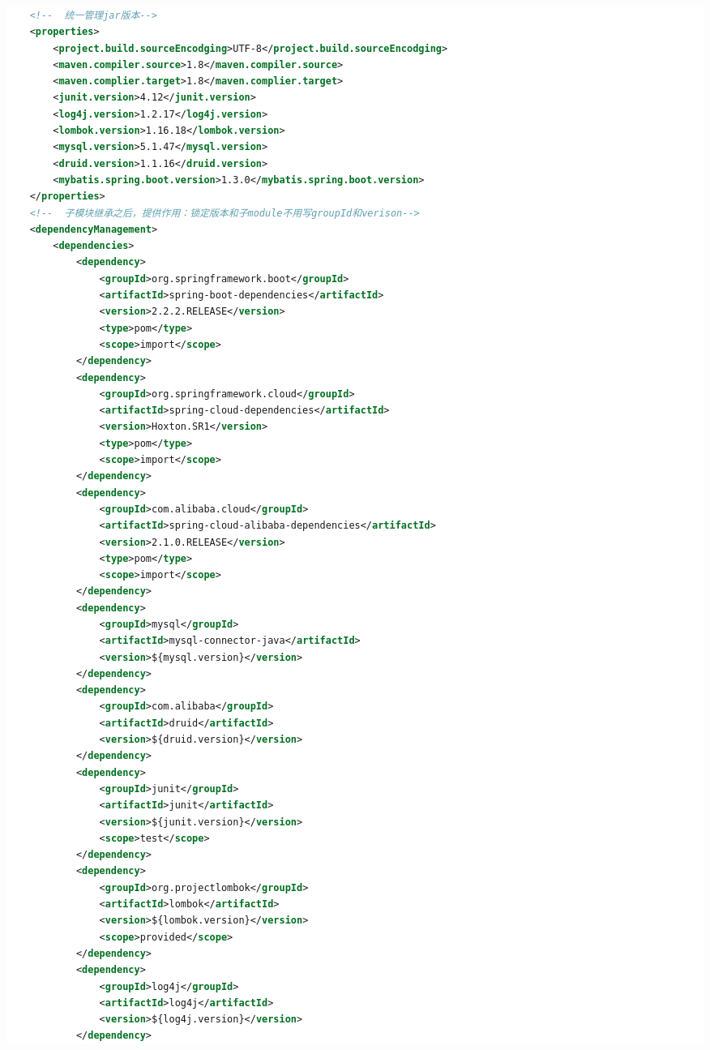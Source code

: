 ```xml
    <!--  统一管理jar版本-->
    <properties>
        <project.build.sourceEncodging>UTF-8</project.build.sourceEncodging>
        <maven.compiler.source>1.8</maven.compiler.source>
        <maven.complier.target>1.8</maven.complier.target>
        <junit.version>4.12</junit.version>
        <log4j.version>1.2.17</log4j.version>
        <lombok.version>1.16.18</lombok.version>
        <mysql.version>5.1.47</mysql.version>
        <druid.version>1.1.16</druid.version>
        <mybatis.spring.boot.version>1.3.0</mybatis.spring.boot.version>
    </properties>
    <!--  子模块继承之后，提供作用：锁定版本和子module不用写groupId和verison-->
    <dependencyManagement>
        <dependencies>
            <dependency>
                <groupId>org.springframework.boot</groupId>
                <artifactId>spring-boot-dependencies</artifactId>
                <version>2.2.2.RELEASE</version>
                <type>pom</type>
                <scope>import</scope>
            </dependency>
            <dependency>
                <groupId>org.springframework.cloud</groupId>
                <artifactId>spring-cloud-dependencies</artifactId>
                <version>Hoxton.SR1</version>
                <type>pom</type>
                <scope>import</scope>
            </dependency>
            <dependency>
                <groupId>com.alibaba.cloud</groupId>
                <artifactId>spring-cloud-alibaba-dependencies</artifactId>
                <version>2.1.0.RELEASE</version>
                <type>pom</type>
                <scope>import</scope>
            </dependency>
            <dependency>
                <groupId>mysql</groupId>
                <artifactId>mysql-connector-java</artifactId>
                <version>${mysql.version}</version>
            </dependency>
            <dependency>
                <groupId>com.alibaba</groupId>
                <artifactId>druid</artifactId>
                <version>${druid.version}</version>
            </dependency>
            <dependency>
                <groupId>junit</groupId>
                <artifactId>junit</artifactId>
                <version>${junit.version}</version>
                <scope>test</scope>
            </dependency>
            <dependency>
                <groupId>org.projectlombok</groupId>
                <artifactId>lombok</artifactId>
                <version>${lombok.version}</version>
                <scope>provided</scope>
            </dependency>
            <dependency>
                <groupId>log4j</groupId>
                <artifactId>log4j</artifactId>
                <version>${log4j.version}</version>
            </dependency>
```